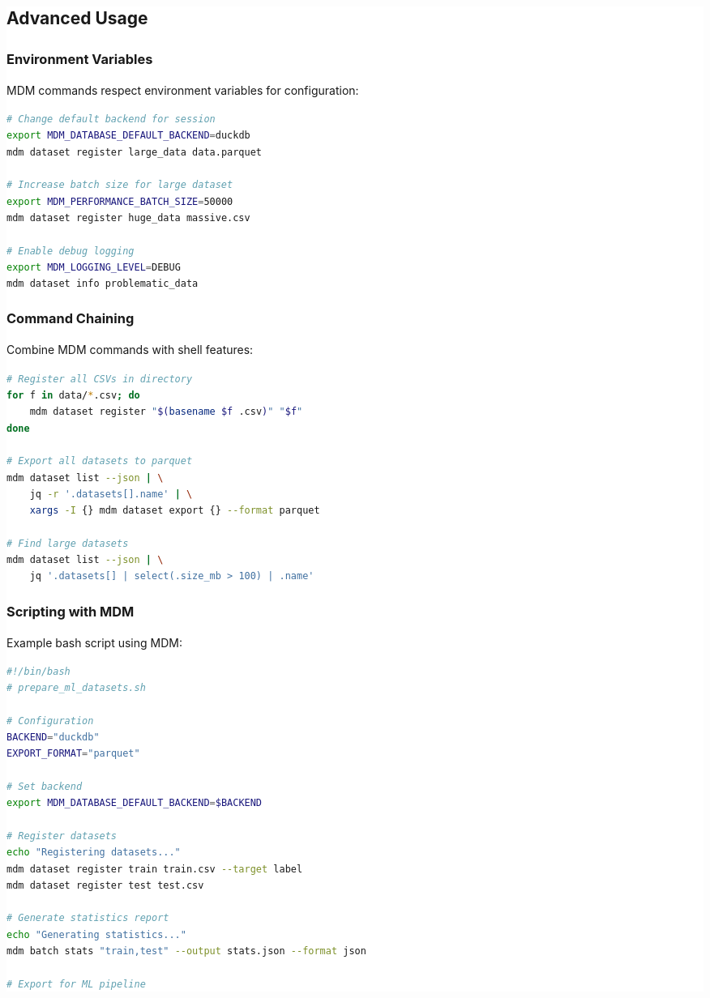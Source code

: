 ## Advanced Usage

### Environment Variables

MDM commands respect environment variables for configuration:

```bash
# Change default backend for session
export MDM_DATABASE_DEFAULT_BACKEND=duckdb
mdm dataset register large_data data.parquet

# Increase batch size for large dataset
export MDM_PERFORMANCE_BATCH_SIZE=50000
mdm dataset register huge_data massive.csv

# Enable debug logging
export MDM_LOGGING_LEVEL=DEBUG
mdm dataset info problematic_data
```

### Command Chaining

Combine MDM commands with shell features:

```bash
# Register all CSVs in directory
for f in data/*.csv; do
    mdm dataset register "$(basename $f .csv)" "$f"
done

# Export all datasets to parquet
mdm dataset list --json | \
    jq -r '.datasets[].name' | \
    xargs -I {} mdm dataset export {} --format parquet

# Find large datasets
mdm dataset list --json | \
    jq '.datasets[] | select(.size_mb > 100) | .name'
```

### Scripting with MDM

Example bash script using MDM:

```bash
#!/bin/bash
# prepare_ml_datasets.sh

# Configuration
BACKEND="duckdb"
EXPORT_FORMAT="parquet"

# Set backend
export MDM_DATABASE_DEFAULT_BACKEND=$BACKEND

# Register datasets
echo "Registering datasets..."
mdm dataset register train train.csv --target label
mdm dataset register test test.csv

# Generate statistics report
echo "Generating statistics..."
mdm batch stats "train,test" --output stats.json --format json

# Export for ML pipeline
```